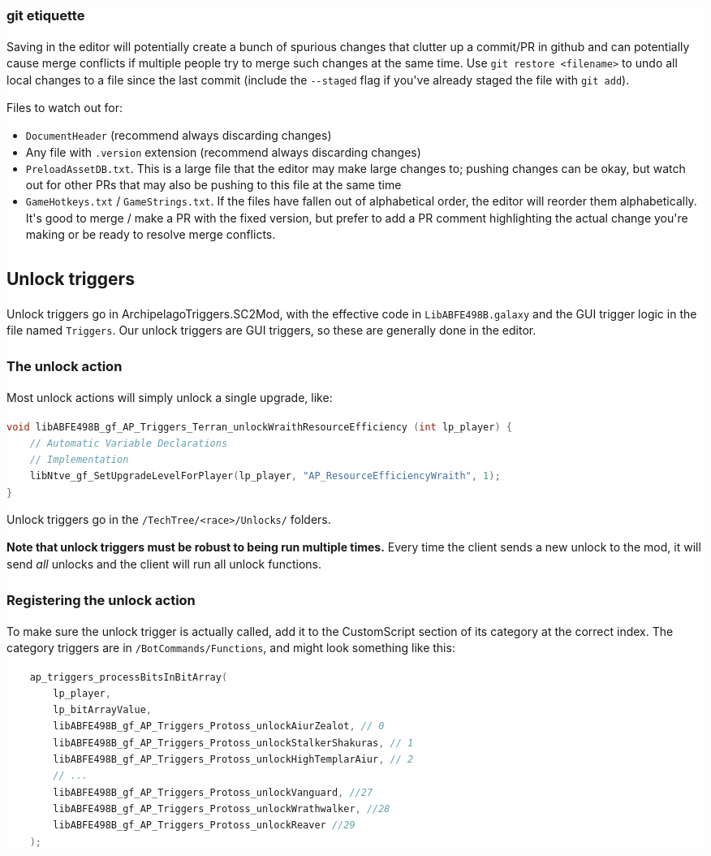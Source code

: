 ### git etiquette
Saving in the editor will potentially create a bunch of spurious changes that clutter up a commit/PR in github and can potentially cause merge conflicts if multiple people try to merge such changes at the same time.
Use `git restore <filename>` to undo all local changes to a file since the last commit (include the `--staged` flag if you've already staged the file with `git add`).

Files to watch out for:
* `DocumentHeader` (recommend always discarding changes)
* Any file with `.version` extension (recommend always discarding changes)
* `PreloadAssetDB.txt`. This is a large file that the editor may make large changes to; pushing changes can be okay, but watch out for other PRs that may also be pushing to this file at the same time
* `GameHotkeys.txt` / `GameStrings.txt`. If the files have fallen out of alphabetical order, the editor will reorder them alphabetically. It's good to merge / make a PR with the fixed version, but prefer to add a PR comment highlighting the actual change you're making or be ready to resolve merge conflicts.

## Unlock triggers
Unlock triggers go in ArchipelagoTriggers.SC2Mod, with the effective code in `LibABFE498B.galaxy` and the GUI trigger logic in the file named `Triggers`.
Our unlock triggers are GUI triggers, so these are generally done in the editor.

### The unlock action
Most unlock actions will simply unlock a single upgrade, like:
```C
void libABFE498B_gf_AP_Triggers_Terran_unlockWraithResourceEfficiency (int lp_player) {
    // Automatic Variable Declarations
    // Implementation
    libNtve_gf_SetUpgradeLevelForPlayer(lp_player, "AP_ResourceEfficiencyWraith", 1);
}
```

Unlock triggers go in the `/TechTree/<race>/Unlocks/` folders.

**Note that unlock triggers must be robust to being run multiple times.** Every time the client sends a new unlock to the mod, it will send _all_ unlocks and the client will run all unlock functions.

### Registering the unlock action
To make sure the unlock trigger is actually called, add it to the CustomScript section of its category at the correct index. The category triggers are in `/BotCommands/Functions`, and might look something like this:
```C
    ap_triggers_processBitsInBitArray(
        lp_player,
        lp_bitArrayValue,
        libABFE498B_gf_AP_Triggers_Protoss_unlockAiurZealot, // 0
        libABFE498B_gf_AP_Triggers_Protoss_unlockStalkerShakuras, // 1
        libABFE498B_gf_AP_Triggers_Protoss_unlockHighTemplarAiur, // 2
        // ...
        libABFE498B_gf_AP_Triggers_Protoss_unlockVanguard, //27
        libABFE498B_gf_AP_Triggers_Protoss_unlockWrathwalker, //28
        libABFE498B_gf_AP_Triggers_Protoss_unlockReaver //29
    );
```
